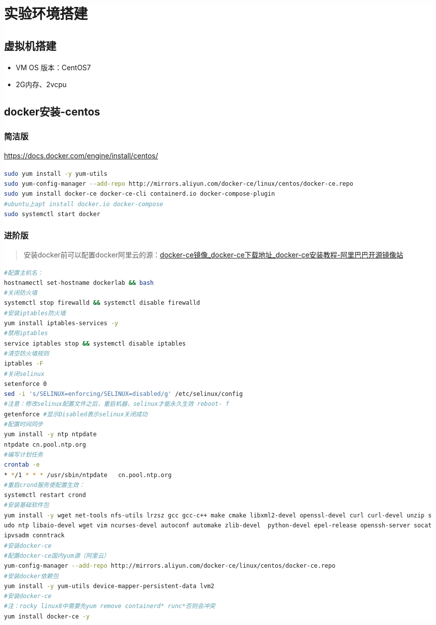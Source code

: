 # 实验环境搭建

## 虚拟机搭建

- VM OS 版本：CentOS7

- 2G内存、2vcpu

## docker安装-centos

### 简洁版

https://docs.docker.com/engine/install/centos/

```bash
sudo yum install -y yum-utils
sudo yum-config-manager --add-repo http://mirrors.aliyun.com/docker-ce/linux/centos/docker-ce.repo
sudo yum install docker-ce docker-ce-cli containerd.io docker-compose-plugin
#ubuntu上apt install docker.io docker-compose
sudo systemctl start docker
```

### 进阶版

> 安装docker前可以配置docker阿里云的源：[docker-ce镜像_docker-ce下载地址_docker-ce安装教程-阿里巴巴开源镜像站](https://developer.aliyun.com/mirror/docker-ce)

```bash
#配置主机名：
hostnamectl set-hostname dockerlab && bash
#关闭防火墙
systemctl stop firewalld && systemctl disable firewalld
#安装iptables防火墙
yum install iptables-services -y
#禁用iptables
service iptables stop && systemctl disable iptables
#清空防火墙规则
iptables -F 
#关闭selinux
setenforce 0
sed -i 's/SELINUX=enforcing/SELINUX=disabled/g' /etc/selinux/config
#注意：修改selinux配置文件之后，重启机器，selinux才能永久生效 reboot- f
getenforce #显示Disabled表示selinux关闭成功
#配置时间同步
yum install -y ntp ntpdate
ntpdate cn.pool.ntp.org 
#编写计划任务
crontab -e 
* */1 * * * /usr/sbin/ntpdate   cn.pool.ntp.org
#重启crond服务使配置生效：
systemctl restart crond
#安装基础软件包
yum install -y wget net-tools nfs-utils lrzsz gcc gcc-c++ make cmake libxml2-devel openssl-devel curl curl-devel unzip sudo ntp libaio-devel wget vim ncurses-devel autoconf automake zlib-devel  python-devel epel-release openssh-server socat  ipvsadm conntrack 
#安装docker-ce
#配置docker-ce国内yum源（阿里云）
yum-config-manager --add-repo http://mirrors.aliyun.com/docker-ce/linux/centos/docker-ce.repo
#安装docker依赖包
yum install -y yum-utils device-mapper-persistent-data lvm2
#安装docker-ce
#注：rocky linux8中需要先yum remove containerd* runc*否则会冲突
yum install docker-ce -y
```